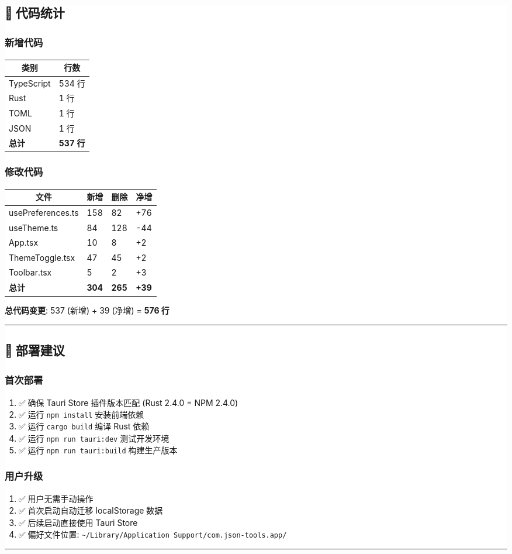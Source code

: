 ## 📝 代码统计

### 新增代码

| 类别 | 行数 |
|------|------|
| TypeScript | 534 行 |
| Rust | 1 行 |
| TOML | 1 行 |
| JSON | 1 行 |
| **总计** | **537 行** |

### 修改代码

| 文件 | 新增 | 删除 | 净增 |
|------|------|------|------|
| usePreferences.ts | 158 | 82 | +76 |
| useTheme.ts | 84 | 128 | -44 |
| App.tsx | 10 | 8 | +2 |
| ThemeToggle.tsx | 47 | 45 | +2 |
| Toolbar.tsx | 5 | 2 | +3 |
| **总计** | **304** | **265** | **+39** |

**总代码变更**: 537 (新增) + 39 (净增) = **576 行**

---

## 🚀 部署建议

### 首次部署

1. ✅ 确保 Tauri Store 插件版本匹配 (Rust 2.4.0 = NPM 2.4.0)
2. ✅ 运行 `npm install` 安装前端依赖
3. ✅ 运行 `cargo build` 编译 Rust 依赖
4. ✅ 运行 `npm run tauri:dev` 测试开发环境
5. ✅ 运行 `npm run tauri:build` 构建生产版本

### 用户升级

1. ✅ 用户无需手动操作
2. ✅ 首次启动自动迁移 localStorage 数据
3. ✅ 后续启动直接使用 Tauri Store
4. ✅ 偏好文件位置: `~/Library/Application Support/com.json-tools.app/`

---